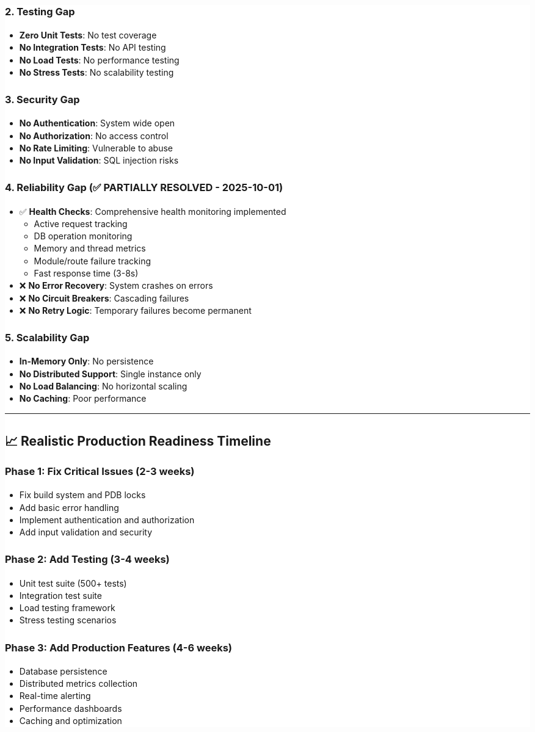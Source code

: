 ### 2. Testing Gap
- **Zero Unit Tests**: No test coverage
- **No Integration Tests**: No API testing
- **No Load Tests**: No performance testing
- **No Stress Tests**: No scalability testing

### 3. Security Gap
- **No Authentication**: System wide open
- **No Authorization**: No access control
- **No Rate Limiting**: Vulnerable to abuse
- **No Input Validation**: SQL injection risks

### 4. Reliability Gap (✅ PARTIALLY RESOLVED - 2025-10-01)
- ✅ **Health Checks**: Comprehensive health monitoring implemented
  - Active request tracking
  - DB operation monitoring
  - Memory and thread metrics
  - Module/route failure tracking
  - Fast response time (3-8s)
- ❌ **No Error Recovery**: System crashes on errors
- ❌ **No Circuit Breakers**: Cascading failures
- ❌ **No Retry Logic**: Temporary failures become permanent

### 5. Scalability Gap
- **In-Memory Only**: No persistence
- **No Distributed Support**: Single instance only
- **No Load Balancing**: No horizontal scaling
- **No Caching**: Poor performance

---

## 📈 Realistic Production Readiness Timeline

### Phase 1: Fix Critical Issues (2-3 weeks)
- Fix build system and PDB locks
- Add basic error handling
- Implement authentication and authorization
- Add input validation and security

### Phase 2: Add Testing (3-4 weeks)
- Unit test suite (500+ tests)
- Integration test suite
- Load testing framework
- Stress testing scenarios

### Phase 3: Add Production Features (4-6 weeks)
- Database persistence
- Distributed metrics collection
- Real-time alerting
- Performance dashboards
- Caching and optimization
